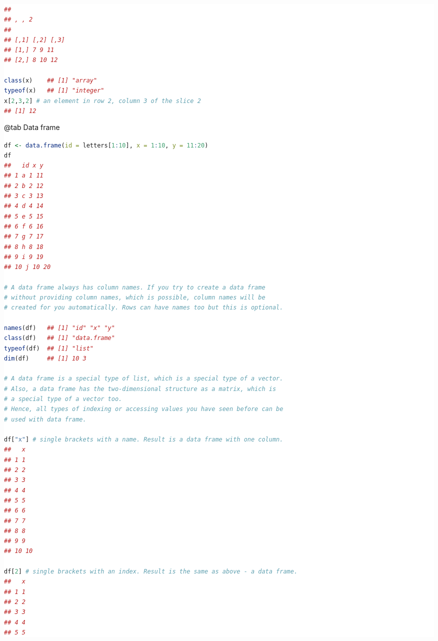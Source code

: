 ``` R
##
## , , 2
##
## [,1] [,2] [,3]
## [1,] 7 9 11
## [2,] 8 10 12

class(x)    ## [1] "array"
typeof(x)   ## [1] "integer"
x[2,3,2] # an element in row 2, column 3 of the slice 2
## [1] 12
```

@tab Data frame
``` R
df <- data.frame(id = letters[1:10], x = 1:10, y = 11:20)
df
##   id x y
## 1 a 1 11
## 2 b 2 12
## 3 c 3 13
## 4 d 4 14
## 5 e 5 15
## 6 f 6 16
## 7 g 7 17
## 8 h 8 18
## 9 i 9 19
## 10 j 10 20

# A data frame always has column names. If you try to create a data frame 
# without providing column names, which is possible, column names will be 
# created for you automatically. Rows can have names too but this is optional.

names(df)   ## [1] "id" "x" "y"
class(df)   ## [1] "data.frame"
typeof(df)  ## [1] "list"
dim(df)     ## [1] 10 3

# A data frame is a special type of list, which is a special type of a vector.
# Also, a data frame has the two-dimensional structure as a matrix, which is 
# a special type of a vector too. 
# Hence, all types of indexing or accessing values you have seen before can be 
# used with data frame.

df["x"] # single brackets with a name. Result is a data frame with one column.
##   x
## 1 1
## 2 2
## 3 3
## 4 4
## 5 5
## 6 6
## 7 7
## 8 8
## 9 9
## 10 10

df[2] # single brackets with an index. Result is the same as above - a data frame.
##   x
## 1 1
## 2 2
## 3 3
## 4 4
## 5 5
```